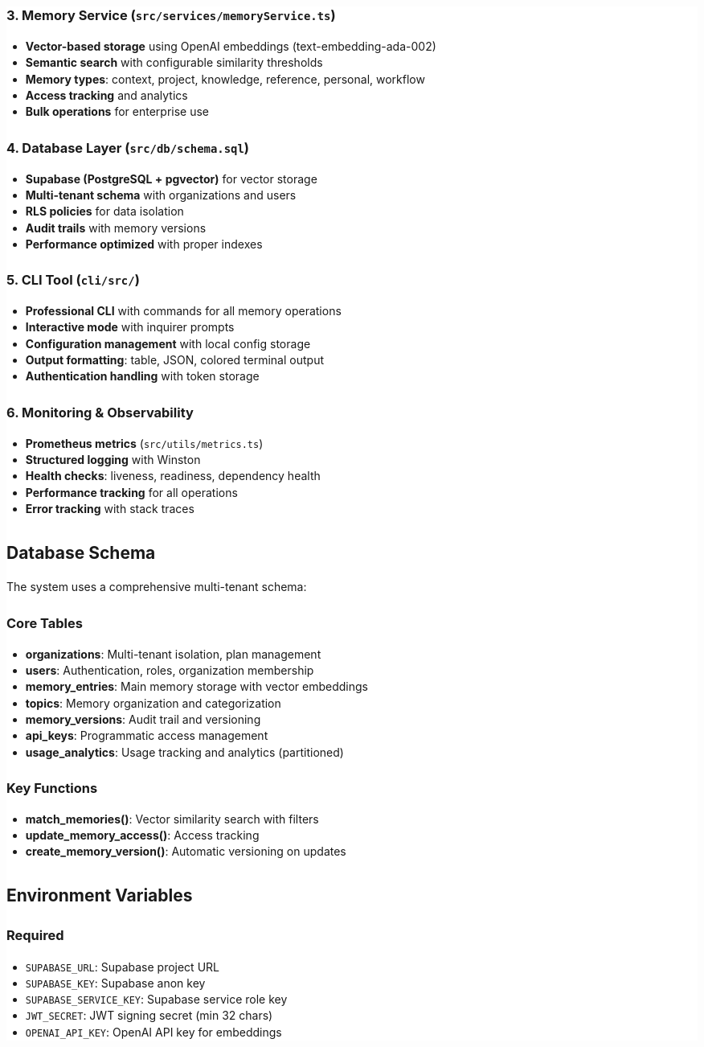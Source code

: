 ### 3. Memory Service (`src/services/memoryService.ts`)
- **Vector-based storage** using OpenAI embeddings (text-embedding-ada-002)
- **Semantic search** with configurable similarity thresholds
- **Memory types**: context, project, knowledge, reference, personal, workflow
- **Access tracking** and analytics
- **Bulk operations** for enterprise use

### 4. Database Layer (`src/db/schema.sql`)
- **Supabase (PostgreSQL + pgvector)** for vector storage
- **Multi-tenant schema** with organizations and users
- **RLS policies** for data isolation
- **Audit trails** with memory versions
- **Performance optimized** with proper indexes

### 5. CLI Tool (`cli/src/`)
- **Professional CLI** with commands for all memory operations
- **Interactive mode** with inquirer prompts
- **Configuration management** with local config storage
- **Output formatting**: table, JSON, colored terminal output
- **Authentication handling** with token storage

### 6. Monitoring & Observability
- **Prometheus metrics** (`src/utils/metrics.ts`)
- **Structured logging** with Winston
- **Health checks**: liveness, readiness, dependency health
- **Performance tracking** for all operations
- **Error tracking** with stack traces

## Database Schema

The system uses a comprehensive multi-tenant schema:

### Core Tables
- **organizations**: Multi-tenant isolation, plan management
- **users**: Authentication, roles, organization membership  
- **memory_entries**: Main memory storage with vector embeddings
- **topics**: Memory organization and categorization
- **memory_versions**: Audit trail and versioning
- **api_keys**: Programmatic access management
- **usage_analytics**: Usage tracking and analytics (partitioned)

### Key Functions
- **match_memories()**: Vector similarity search with filters
- **update_memory_access()**: Access tracking
- **create_memory_version()**: Automatic versioning on updates

## Environment Variables

### Required
- `SUPABASE_URL`: Supabase project URL
- `SUPABASE_KEY`: Supabase anon key  
- `SUPABASE_SERVICE_KEY`: Supabase service role key
- `JWT_SECRET`: JWT signing secret (min 32 chars)
- `OPENAI_API_KEY`: OpenAI API key for embeddings

